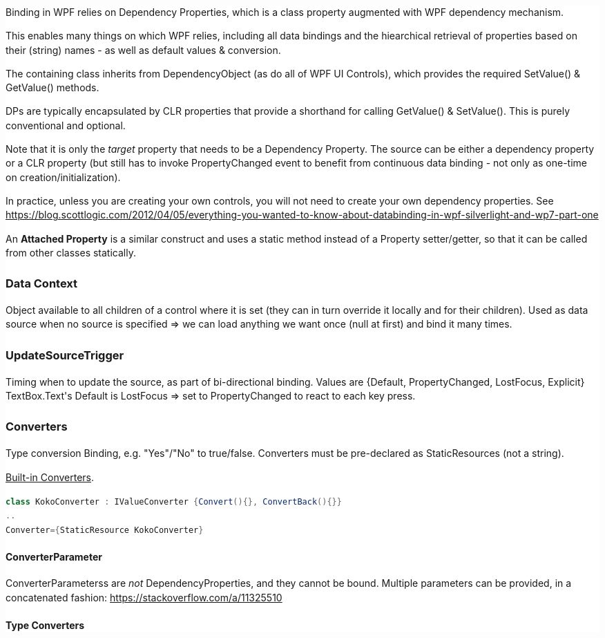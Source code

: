 Binding in WPF relies on Dependency Properties, which is a class property augmented with WPF dependency mechanism.

This enables many things on which WPF relies, including all data bindings and the hiearchical retrieval of properties based on their (string) names - as well as default values & conversion.

The containing class inherits from DependencyObject (as do all of WPF UI Controls), which provides the required SetValue() & GetValue() methods.

DPs are typically encapsulated by CLR properties that provide a shorthand for calling GetValue() & SetValue(). This is purely conventional and optional.

Note that it is only the _target_ property that needs to be a Dependency Property. The source can be either a dependency property or a CLR property (but still has to invoke PropertyChanged event to benefit from continuous data binding - not only as one-time on creation/initialization).

In practice, unless you are creating your own controls, you will not need to create your own dependency properties. See <https://blog.scottlogic.com/2012/04/05/everything-you-wanted-to-know-about-databinding-in-wpf-silverlight-and-wp7-part-one>

An **Attached Property** is a similar construct and uses a static method instead of a Property setter/getter, so that it can be called from other classes statically.

### Data Context

Object available to all children of a control where it is set (they can in turn override it locally and for their children).
Used as data source when no source is specified => we can load anything we want once (null at first) and bind it many times.

### UpdateSourceTrigger

Timing when to update the source, as part of bi-directional binding.
Values are {Default, PropertyChanged, LostFocus, Explicit}
TextBox.Text's Default is LostFocus => set to PropertyChanged to react to each key press.

### Converters

Type conversion Binding, e.g. "Yes"/"No" to true/false.
Converters must be pre-declared as StaticResources (not a string).

[Built-in Converters](http://stackoverflow.com/questions/505397/built-in-wpf-ivalueconverters).
  
```C#
class KokoConverter : IValueConverter {Convert(){}, ConvertBack(){}}
..
Converter={StaticResource KokoConverter}
```

#### ConverterParameter

ConverterParameterss are _not_ DependencyProperties, and they cannot be bound.
Multiple parameters can be provided, in a concatenated fashion: <https://stackoverflow.com/a/11325510>

#### Type Converters
